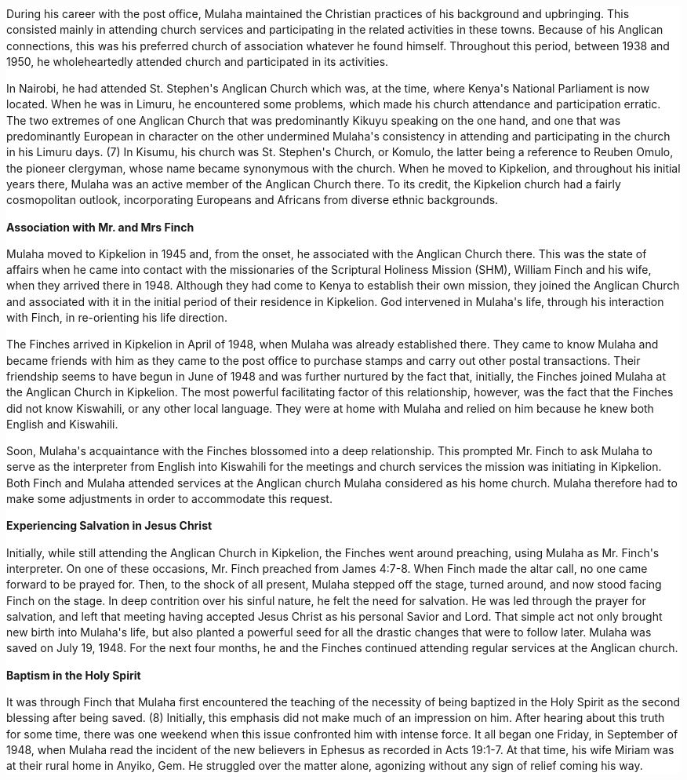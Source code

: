 During his career with the post office, Mulaha maintained the Christian practices of his background and upbringing. This consisted mainly in attending church services and participating in the related activities in these towns. Because of his Anglican connections, this was his preferred church of association whatever he found himself. Throughout this period, between 1938 and 1950, he wholeheartedly attended church and participated in its activities.

In Nairobi, he had attended St. Stephen's Anglican Church which was, at the time, where Kenya's National Parliament is now located. When he was in Limuru, he encountered some problems, which made his church attendance and participation erratic. The two extremes of one Anglican Church that was predominantly Kikuyu speaking on the one hand, and one that was predominantly European in character on the other undermined Mulaha's consistency in attending and participating in the church in his Limuru days. (7) In Kisumu, his church was St. Stephen's Church, or Komulo, the latter being a reference to Reuben Omulo, the pioneer clergyman, whose name became synonymous with the church. When he moved to Kipkelion, and throughout his initial years there, Mulaha was an active member of the Anglican Church there. To its credit, the Kipkelion church had a fairly cosmopolitan outlook, incorporating Europeans and Africans from diverse ethnic backgrounds.

**Association with Mr. and Mrs Finch**

Mulaha moved to Kipkelion in 1945 and, from the onset, he associated with the Anglican Church there. This was the state of affairs when he came into contact with the missionaries of the Scriptural Holiness Mission (SHM), William Finch and his wife, when they arrived there in 1948. Although they had come to Kenya to establish their own mission, they joined the Anglican Church and associated with it in the initial period of their residence in Kipkelion. God intervened in Mulaha's life, through his interaction with Finch, in re-orienting his life direction.

The Finches arrived in Kipkelion in April of 1948, when Mulaha was already established there. They came to know Mulaha and became friends with him as they came to the post office to purchase stamps and carry out other postal transactions. Their friendship seems to have begun in June of 1948 and was further nurtured by the fact that, initially, the Finches joined Mulaha at the Anglican Church in Kipkelion. The most powerful facilitating factor of this relationship, however, was the fact that the Finches did not know Kiswahili, or any other local language. They were at home with Mulaha and relied on him because he knew both English and Kiswahili.

Soon, Mulaha's acquaintance with the Finches blossomed into a deep relationship. This prompted Mr. Finch to ask Mulaha to serve as the interpreter from English into Kiswahili for the meetings and church services the mission was initiating in Kipkelion. Both Finch and Mulaha attended services at the Anglican church Mulaha considered as his home church. Mulaha therefore had to make some adjustments in order to accommodate this request.

**Experiencing Salvation in Jesus Christ**

Initially, while still attending the Anglican Church in Kipkelion, the Finches went around preaching, using Mulaha as Mr. Finch's interpreter. On one of these occasions, Mr. Finch preached from James 4:7-8. When Finch made the altar call, no one came forward to be prayed for. Then, to the shock of all present, Mulaha stepped off the stage, turned around, and now stood facing Finch on the stage. In deep contrition over his sinful nature, he felt the need for salvation. He was led through the prayer for salvation, and left that meeting having accepted Jesus Christ as his personal Savior and Lord. That simple act not only brought new birth into Mulaha's life, but also planted a powerful seed for all the drastic changes that were to follow later. Mulaha was saved on July 19, 1948. For the next four months, he and the Finches continued attending regular services at the Anglican church.

**Baptism in the Holy Spirit**

It was through Finch that Mulaha first encountered the teaching of the necessity of being baptized in the Holy Spirit as the second blessing after being saved. (8) Initially, this emphasis did not make much of an impression on him. After hearing about this truth for some time, there was one weekend when this issue confronted him with intense force. It all began one Friday, in September of 1948, when Mulaha read the incident of the new believers in Ephesus as recorded in Acts 19:1-7.  At that time, his wife Miriam was at their rural home in Anyiko, Gem. He struggled over the matter alone, agonizing without any sign of relief coming his way.
